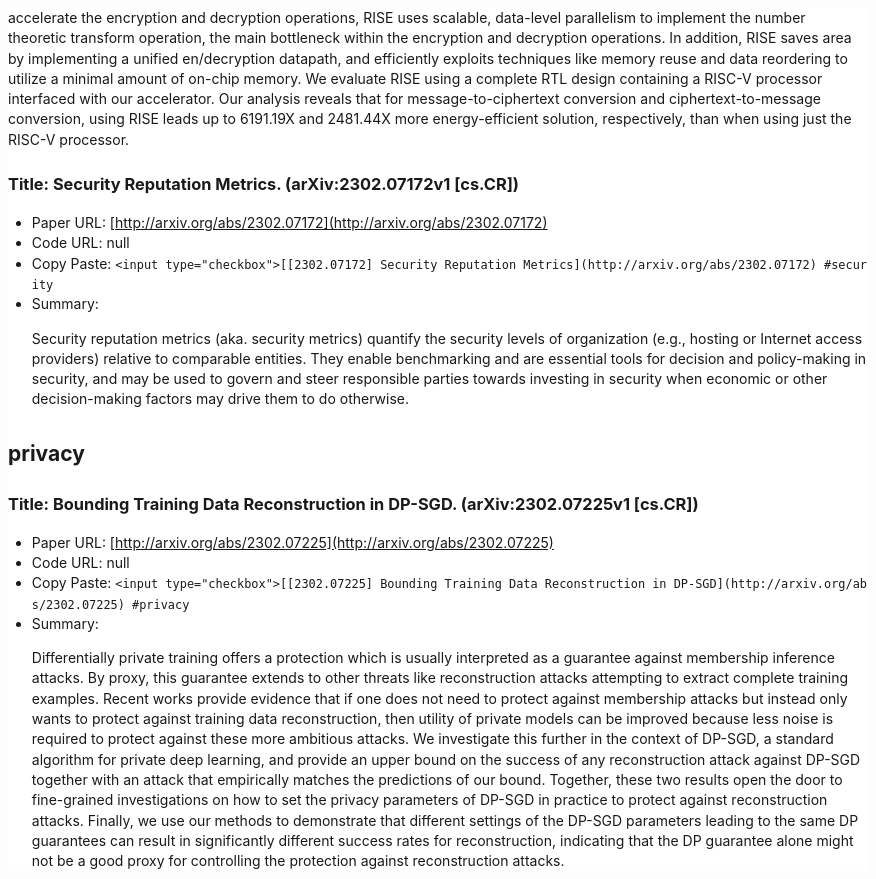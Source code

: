 accelerate the encryption and decryption operations, RISE uses scalable,
data-level parallelism to implement the number theoretic transform operation,
the main bottleneck within the encryption and decryption operations. In
addition, RISE saves area by implementing a unified en/decryption datapath, and
efficiently exploits techniques like memory reuse and data reordering to
utilize a minimal amount of on-chip memory. We evaluate RISE using a complete
RTL design containing a RISC-V processor interfaced with our accelerator. Our
analysis reveals that for message-to-ciphertext conversion and
ciphertext-to-message conversion, using RISE leads up to 6191.19X and 2481.44X
more energy-efficient solution, respectively, than when using just the RISC-V
processor.
</p>

### Title: Security Reputation Metrics. (arXiv:2302.07172v1 [cs.CR])
* Paper URL: [http://arxiv.org/abs/2302.07172](http://arxiv.org/abs/2302.07172)
* Code URL: null
* Copy Paste: `<input type="checkbox">[[2302.07172] Security Reputation Metrics](http://arxiv.org/abs/2302.07172) #security`
* Summary: <p>Security reputation metrics (aka. security metrics) quantify the security
levels of organization (e.g., hosting or Internet access providers) relative to
comparable entities. They enable benchmarking and are essential tools for
decision and policy-making in security, and may be used to govern and steer
responsible parties towards investing in security when economic or other
decision-making factors may drive them to do otherwise.
</p>

## privacy
### Title: Bounding Training Data Reconstruction in DP-SGD. (arXiv:2302.07225v1 [cs.CR])
* Paper URL: [http://arxiv.org/abs/2302.07225](http://arxiv.org/abs/2302.07225)
* Code URL: null
* Copy Paste: `<input type="checkbox">[[2302.07225] Bounding Training Data Reconstruction in DP-SGD](http://arxiv.org/abs/2302.07225) #privacy`
* Summary: <p>Differentially private training offers a protection which is usually
interpreted as a guarantee against membership inference attacks. By proxy, this
guarantee extends to other threats like reconstruction attacks attempting to
extract complete training examples. Recent works provide evidence that if one
does not need to protect against membership attacks but instead only wants to
protect against training data reconstruction, then utility of private models
can be improved because less noise is required to protect against these more
ambitious attacks. We investigate this further in the context of DP-SGD, a
standard algorithm for private deep learning, and provide an upper bound on the
success of any reconstruction attack against DP-SGD together with an attack
that empirically matches the predictions of our bound. Together, these two
results open the door to fine-grained investigations on how to set the privacy
parameters of DP-SGD in practice to protect against reconstruction attacks.
Finally, we use our methods to demonstrate that different settings of the
DP-SGD parameters leading to the same DP guarantees can result in significantly
different success rates for reconstruction, indicating that the DP guarantee
alone might not be a good proxy for controlling the protection against
reconstruction attacks.
</p>
